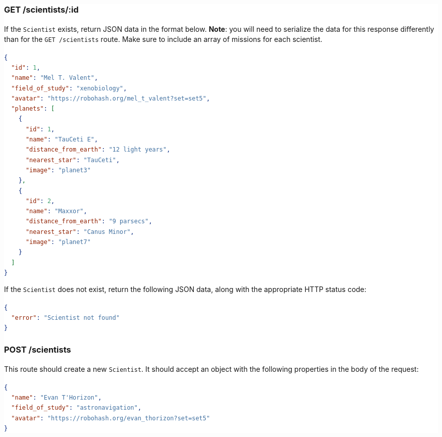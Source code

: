 ### GET /scientists/:id

If the `Scientist` exists, return JSON data in the format below. **Note**: you will
need to serialize the data for this response differently than for the
`GET /scientists` route. Make sure to include an array of missions for each
scientist.

```json
{
  "id": 1,
  "name": "Mel T. Valent",
  "field_of_study": "xenobiology",
  "avatar": "https://robohash.org/mel_t_valent?set=set5",
  "planets": [
    {
      "id": 1,
      "name": "TauCeti E",
      "distance_from_earth": "12 light years",
      "nearest_star": "TauCeti",
      "image": "planet3"
    },
    {
      "id": 2,
      "name": "Maxxor",
      "distance_from_earth": "9 parsecs",
      "nearest_star": "Canus Minor",
      "image": "planet7"
    }
  ]
}
```

If the `Scientist` does not exist, return the following JSON data, along with
the appropriate HTTP status code:

```json
{
  "error": "Scientist not found"
}
```

### POST /scientists

This route should create a new `Scientist`. It should accept an object with the
following properties in the body of the request:

```json
{
  "name": "Evan T'Horizon",
  "field_of_study": "astronavigation",
  "avatar": "https://robohash.org/evan_thorizon?set=set5"
}
```
